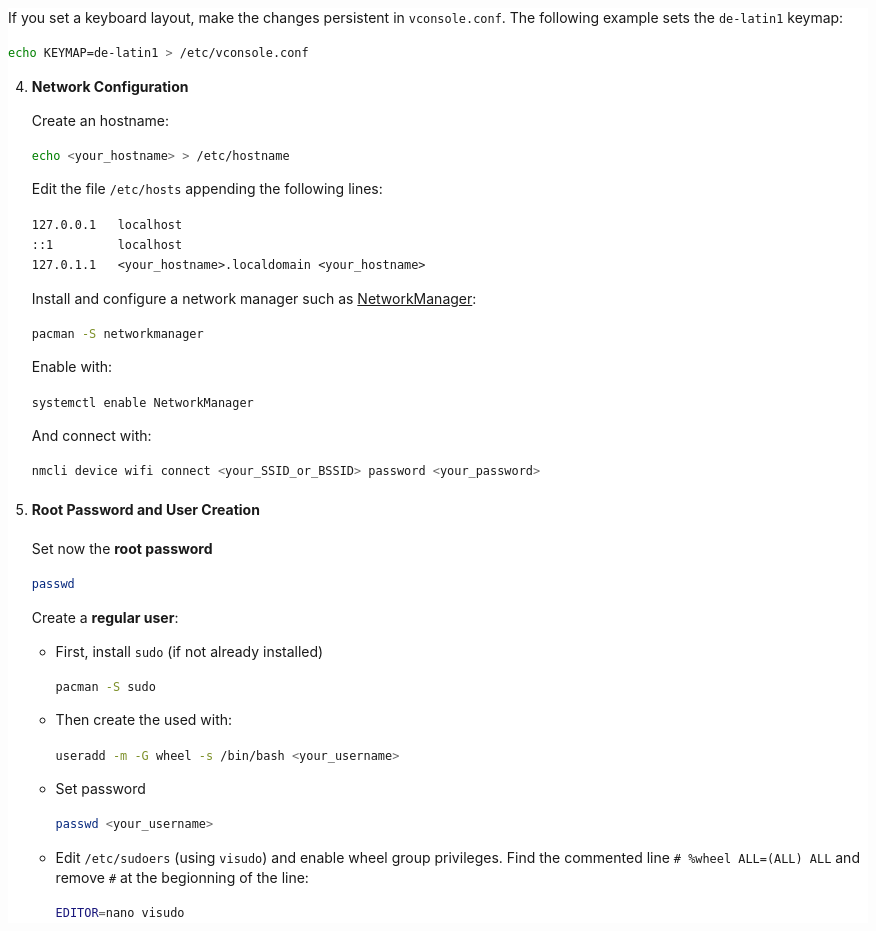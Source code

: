    If you set a keyboard layout, make the changes persistent in `vconsole.conf`. The following example sets the `de-latin1` keymap:

   ```bash
   echo KEYMAP=de-latin1 > /etc/vconsole.conf
   ```

4. **Network Configuration**
   
   Create an hostname:
   ```bash
   echo <your_hostname> > /etc/hostname
   ```

   Edit the file `/etc/hosts` appending the following lines:
     ```
     127.0.0.1   localhost
     ::1         localhost
     127.0.1.1   <your_hostname>.localdomain <your_hostname>
     ```
   Install and configure a network manager such as [NetworkManager](https://wiki.archlinux.org/title/NetworkManager):
   ```bash
   pacman -S networkmanager
   ```
   Enable with:
   ```bash
   systemctl enable NetworkManager
   ```
   And connect with:
   ```bash
   nmcli device wifi connect <your_SSID_or_BSSID> password <your_password>
   ```

5. #### Root Password and User Creation

   Set now the **root password**
   ```bash
   passwd
   ```
   Create a **regular user**:

   - First, install `sudo` (if not already installed)
      ```bash
      pacman -S sudo
      ```
   - Then create the used with:
      ```bash
      useradd -m -G wheel -s /bin/bash <your_username>
      ```
   - Set password
      ```bash
      passwd <your_username>
      ```
   - Edit `/etc/sudoers` (using `visudo`) and enable wheel group privileges. Find the commented line `# %wheel ALL=(ALL) ALL` and remove `#` at the begionning of the line:
      ```bash
      EDITOR=nano visudo
      ```
